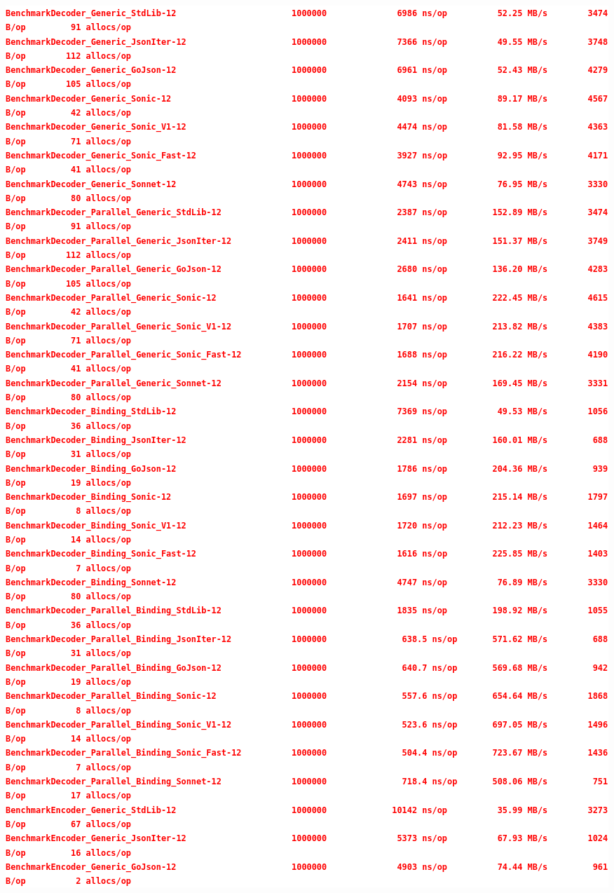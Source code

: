 ```json
BenchmarkDecoder_Generic_StdLib-12                       1000000              6986 ns/op          52.25 MB/s        3474 B/op         91 allocs/op
BenchmarkDecoder_Generic_JsonIter-12                     1000000              7366 ns/op          49.55 MB/s        3748 B/op        112 allocs/op
BenchmarkDecoder_Generic_GoJson-12                       1000000              6961 ns/op          52.43 MB/s        4279 B/op        105 allocs/op
BenchmarkDecoder_Generic_Sonic-12                        1000000              4093 ns/op          89.17 MB/s        4567 B/op         42 allocs/op
BenchmarkDecoder_Generic_Sonic_V1-12                     1000000              4474 ns/op          81.58 MB/s        4363 B/op         71 allocs/op
BenchmarkDecoder_Generic_Sonic_Fast-12                   1000000              3927 ns/op          92.95 MB/s        4171 B/op         41 allocs/op
BenchmarkDecoder_Generic_Sonnet-12                       1000000              4743 ns/op          76.95 MB/s        3330 B/op         80 allocs/op
BenchmarkDecoder_Parallel_Generic_StdLib-12              1000000              2387 ns/op         152.89 MB/s        3474 B/op         91 allocs/op
BenchmarkDecoder_Parallel_Generic_JsonIter-12            1000000              2411 ns/op         151.37 MB/s        3749 B/op        112 allocs/op
BenchmarkDecoder_Parallel_Generic_GoJson-12              1000000              2680 ns/op         136.20 MB/s        4283 B/op        105 allocs/op
BenchmarkDecoder_Parallel_Generic_Sonic-12               1000000              1641 ns/op         222.45 MB/s        4615 B/op         42 allocs/op
BenchmarkDecoder_Parallel_Generic_Sonic_V1-12            1000000              1707 ns/op         213.82 MB/s        4383 B/op         71 allocs/op
BenchmarkDecoder_Parallel_Generic_Sonic_Fast-12          1000000              1688 ns/op         216.22 MB/s        4190 B/op         41 allocs/op
BenchmarkDecoder_Parallel_Generic_Sonnet-12              1000000              2154 ns/op         169.45 MB/s        3331 B/op         80 allocs/op
BenchmarkDecoder_Binding_StdLib-12                       1000000              7369 ns/op          49.53 MB/s        1056 B/op         36 allocs/op
BenchmarkDecoder_Binding_JsonIter-12                     1000000              2281 ns/op         160.01 MB/s         688 B/op         31 allocs/op
BenchmarkDecoder_Binding_GoJson-12                       1000000              1786 ns/op         204.36 MB/s         939 B/op         19 allocs/op
BenchmarkDecoder_Binding_Sonic-12                        1000000              1697 ns/op         215.14 MB/s        1797 B/op          8 allocs/op
BenchmarkDecoder_Binding_Sonic_V1-12                     1000000              1720 ns/op         212.23 MB/s        1464 B/op         14 allocs/op
BenchmarkDecoder_Binding_Sonic_Fast-12                   1000000              1616 ns/op         225.85 MB/s        1403 B/op          7 allocs/op
BenchmarkDecoder_Binding_Sonnet-12                       1000000              4747 ns/op          76.89 MB/s        3330 B/op         80 allocs/op
BenchmarkDecoder_Parallel_Binding_StdLib-12              1000000              1835 ns/op         198.92 MB/s        1055 B/op         36 allocs/op
BenchmarkDecoder_Parallel_Binding_JsonIter-12            1000000               638.5 ns/op       571.62 MB/s         688 B/op         31 allocs/op
BenchmarkDecoder_Parallel_Binding_GoJson-12              1000000               640.7 ns/op       569.68 MB/s         942 B/op         19 allocs/op
BenchmarkDecoder_Parallel_Binding_Sonic-12               1000000               557.6 ns/op       654.64 MB/s        1868 B/op          8 allocs/op
BenchmarkDecoder_Parallel_Binding_Sonic_V1-12            1000000               523.6 ns/op       697.05 MB/s        1496 B/op         14 allocs/op
BenchmarkDecoder_Parallel_Binding_Sonic_Fast-12          1000000               504.4 ns/op       723.67 MB/s        1436 B/op          7 allocs/op
BenchmarkDecoder_Parallel_Binding_Sonnet-12              1000000               718.4 ns/op       508.06 MB/s         751 B/op         17 allocs/op
BenchmarkEncoder_Generic_StdLib-12                       1000000             10142 ns/op          35.99 MB/s        3273 B/op         67 allocs/op
BenchmarkEncoder_Generic_JsonIter-12                     1000000              5373 ns/op          67.93 MB/s        1024 B/op         16 allocs/op
BenchmarkEncoder_Generic_GoJson-12                       1000000              4903 ns/op          74.44 MB/s         961 B/op          2 allocs/op
```